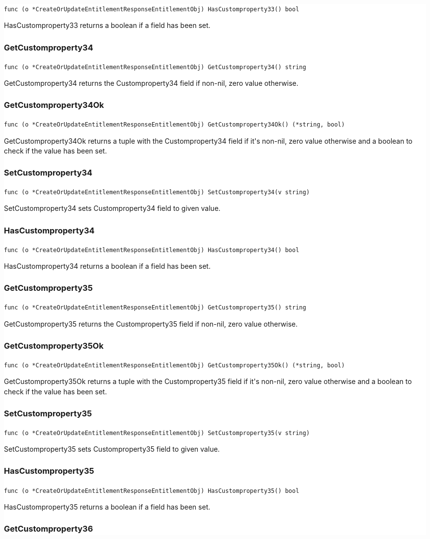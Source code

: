 `func (o *CreateOrUpdateEntitlementResponseEntitlementObj) HasCustomproperty33() bool`

HasCustomproperty33 returns a boolean if a field has been set.

### GetCustomproperty34

`func (o *CreateOrUpdateEntitlementResponseEntitlementObj) GetCustomproperty34() string`

GetCustomproperty34 returns the Customproperty34 field if non-nil, zero value otherwise.

### GetCustomproperty34Ok

`func (o *CreateOrUpdateEntitlementResponseEntitlementObj) GetCustomproperty34Ok() (*string, bool)`

GetCustomproperty34Ok returns a tuple with the Customproperty34 field if it's non-nil, zero value otherwise
and a boolean to check if the value has been set.

### SetCustomproperty34

`func (o *CreateOrUpdateEntitlementResponseEntitlementObj) SetCustomproperty34(v string)`

SetCustomproperty34 sets Customproperty34 field to given value.

### HasCustomproperty34

`func (o *CreateOrUpdateEntitlementResponseEntitlementObj) HasCustomproperty34() bool`

HasCustomproperty34 returns a boolean if a field has been set.

### GetCustomproperty35

`func (o *CreateOrUpdateEntitlementResponseEntitlementObj) GetCustomproperty35() string`

GetCustomproperty35 returns the Customproperty35 field if non-nil, zero value otherwise.

### GetCustomproperty35Ok

`func (o *CreateOrUpdateEntitlementResponseEntitlementObj) GetCustomproperty35Ok() (*string, bool)`

GetCustomproperty35Ok returns a tuple with the Customproperty35 field if it's non-nil, zero value otherwise
and a boolean to check if the value has been set.

### SetCustomproperty35

`func (o *CreateOrUpdateEntitlementResponseEntitlementObj) SetCustomproperty35(v string)`

SetCustomproperty35 sets Customproperty35 field to given value.

### HasCustomproperty35

`func (o *CreateOrUpdateEntitlementResponseEntitlementObj) HasCustomproperty35() bool`

HasCustomproperty35 returns a boolean if a field has been set.

### GetCustomproperty36
